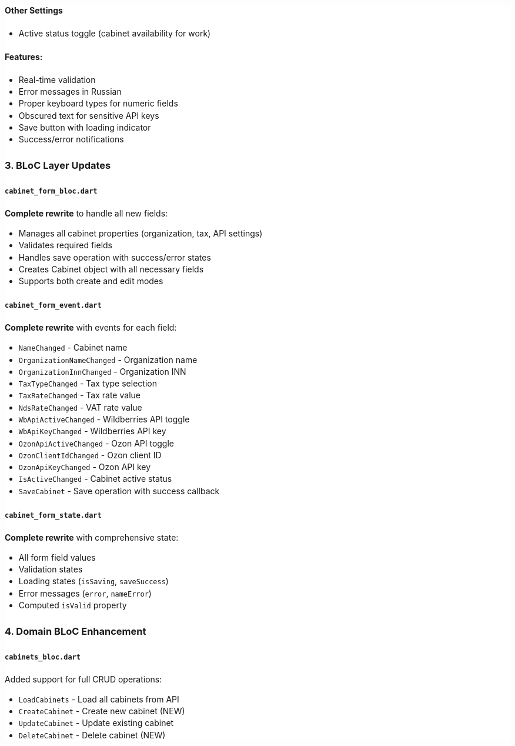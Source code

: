 #### Other Settings
- Active status toggle (cabinet availability for work)

#### Features:
- Real-time validation
- Error messages in Russian
- Proper keyboard types for numeric fields
- Obscured text for sensitive API keys
- Save button with loading indicator
- Success/error notifications

### 3. BLoC Layer Updates

#### `cabinet_form_bloc.dart`
**Complete rewrite** to handle all new fields:
- Manages all cabinet properties (organization, tax, API settings)
- Validates required fields
- Handles save operation with success/error states
- Creates Cabinet object with all necessary fields
- Supports both create and edit modes

#### `cabinet_form_event.dart`
**Complete rewrite** with events for each field:
- `NameChanged` - Cabinet name
- `OrganizationNameChanged` - Organization name
- `OrganizationInnChanged` - Organization INN
- `TaxTypeChanged` - Tax type selection
- `TaxRateChanged` - Tax rate value
- `NdsRateChanged` - VAT rate value
- `WbApiActiveChanged` - Wildberries API toggle
- `WbApiKeyChanged` - Wildberries API key
- `OzonApiActiveChanged` - Ozon API toggle
- `OzonClientIdChanged` - Ozon client ID
- `OzonApiKeyChanged` - Ozon API key
- `IsActiveChanged` - Cabinet active status
- `SaveCabinet` - Save operation with success callback

#### `cabinet_form_state.dart`
**Complete rewrite** with comprehensive state:
- All form field values
- Validation states
- Loading states (`isSaving`, `saveSuccess`)
- Error messages (`error`, `nameError`)
- Computed `isValid` property

### 4. Domain BLoC Enhancement

#### `cabinets_bloc.dart`
Added support for full CRUD operations:
- `LoadCabinets` - Load all cabinets from API
- `CreateCabinet` - Create new cabinet (NEW)
- `UpdateCabinet` - Update existing cabinet
- `DeleteCabinet` - Delete cabinet (NEW)
